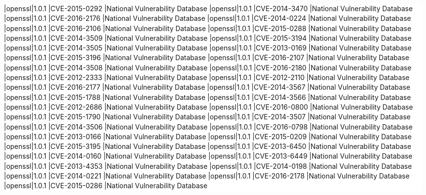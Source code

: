 |openssl|1.0.1            |CVE-2015-0292 |National Vulnerability Database
|openssl|1.0.1            |CVE-2014-3470 |National Vulnerability Database
|openssl|1.0.1            |CVE-2016-2176 |National Vulnerability Database
|openssl|1.0.1            |CVE-2014-0224 |National Vulnerability Database
|openssl|1.0.1            |CVE-2016-2106 |National Vulnerability Database
|openssl|1.0.1            |CVE-2015-0288 |National Vulnerability Database
|openssl|1.0.1            |CVE-2014-3509 |National Vulnerability Database
|openssl|1.0.1            |CVE-2015-3194 |National Vulnerability Database
|openssl|1.0.1            |CVE-2014-3505 |National Vulnerability Database
|openssl|1.0.1            |CVE-2013-0169 |National Vulnerability Database
|openssl|1.0.1            |CVE-2015-3196 |National Vulnerability Database
|openssl|1.0.1            |CVE-2016-2107 |National Vulnerability Database
|openssl|1.0.1            |CVE-2014-3508 |National Vulnerability Database
|openssl|1.0.1            |CVE-2016-2180 |National Vulnerability Database
|openssl|1.0.1            |CVE-2012-2333 |National Vulnerability Database
|openssl|1.0.1            |CVE-2012-2110 |National Vulnerability Database
|openssl|1.0.1            |CVE-2016-2177 |National Vulnerability Database
|openssl|1.0.1            |CVE-2014-3567 |National Vulnerability Database
|openssl|1.0.1            |CVE-2015-1788 |National Vulnerability Database
|openssl|1.0.1            |CVE-2014-3566 |National Vulnerability Database
|openssl|1.0.1            |CVE-2012-2686 |National Vulnerability Database
|openssl|1.0.1            |CVE-2016-0800 |National Vulnerability Database
|openssl|1.0.1            |CVE-2015-1790 |National Vulnerability Database
|openssl|1.0.1            |CVE-2014-3507 |National Vulnerability Database
|openssl|1.0.1            |CVE-2014-3506 |National Vulnerability Database
|openssl|1.0.1            |CVE-2016-0798 |National Vulnerability Database
|openssl|1.0.1            |CVE-2013-0166 |National Vulnerability Database
|openssl|1.0.1            |CVE-2015-0209 |National Vulnerability Database
|openssl|1.0.1            |CVE-2015-3195 |National Vulnerability Database
|openssl|1.0.1            |CVE-2013-6450 |National Vulnerability Database
|openssl|1.0.1            |CVE-2014-0160 |National Vulnerability Database
|openssl|1.0.1            |CVE-2013-6449 |National Vulnerability Database
|openssl|1.0.1            |CVE-2013-4353 |National Vulnerability Database
|openssl|1.0.1            |CVE-2014-0198 |National Vulnerability Database
|openssl|1.0.1            |CVE-2014-0221 |National Vulnerability Database
|openssl|1.0.1            |CVE-2016-2178 |National Vulnerability Database
|openssl|1.0.1            |CVE-2015-0286 |National Vulnerability Database